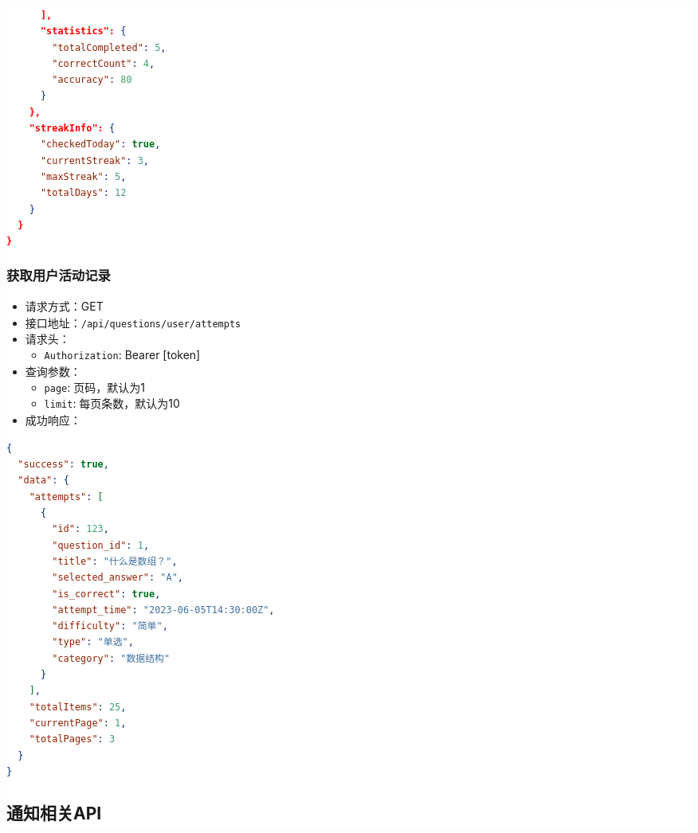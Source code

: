 ```json
      ],
      "statistics": {
        "totalCompleted": 5,
        "correctCount": 4,
        "accuracy": 80
      }
    },
    "streakInfo": {
      "checkedToday": true,
      "currentStreak": 3,
      "maxStreak": 5,
      "totalDays": 12
    }
  }
}
```

### 获取用户活动记录
- 请求方式：GET
- 接口地址：`/api/questions/user/attempts`
- 请求头：
  - `Authorization`: Bearer [token]
- 查询参数：
  - `page`: 页码，默认为1
  - `limit`: 每页条数，默认为10
- 成功响应：
```json
{
  "success": true,
  "data": {
    "attempts": [
      {
        "id": 123,
        "question_id": 1,
        "title": "什么是数组？",
        "selected_answer": "A",
        "is_correct": true,
        "attempt_time": "2023-06-05T14:30:00Z",
        "difficulty": "简单",
        "type": "单选",
        "category": "数据结构"
      }
    ],
    "totalItems": 25,
    "currentPage": 1,
    "totalPages": 3
  }
}
```

## 通知相关API
